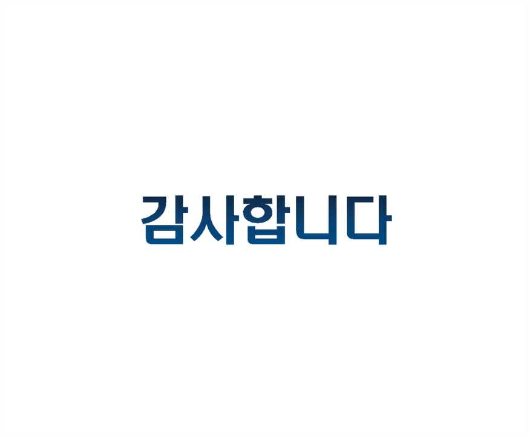 <p align="left" margin=100>  <img src="https://github.com/kjj3436/industrial-AI/blob/master/images/프로젝트2차발표자료_18.png"  width="900" height="700"> </p>
